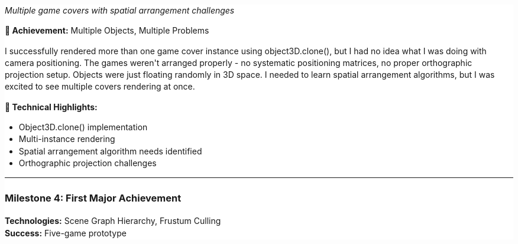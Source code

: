 *Multiple game covers with spatial arrangement challenges*

</div>

**🎯 Achievement:** Multiple Objects, Multiple Problems

I successfully rendered more than one game cover instance using object3D.clone(), but I had no idea what I was doing with camera positioning. The games weren't arranged properly - no systematic positioning matrices, no proper orthographic projection setup. Objects were just floating randomly in 3D space. I needed to learn spatial arrangement algorithms, but I was excited to see multiple covers rendering at once.

**🔧 Technical Highlights:**
- Object3D.clone() implementation
- Multi-instance rendering
- Spatial arrangement algorithm needs identified
- Orthographic projection challenges

---

###  **Milestone 4: First Major Achievement**
**Technologies:** Scene Graph Hierarchy, Frustum Culling  
**Success:** Five-game prototype

<div align="center">
